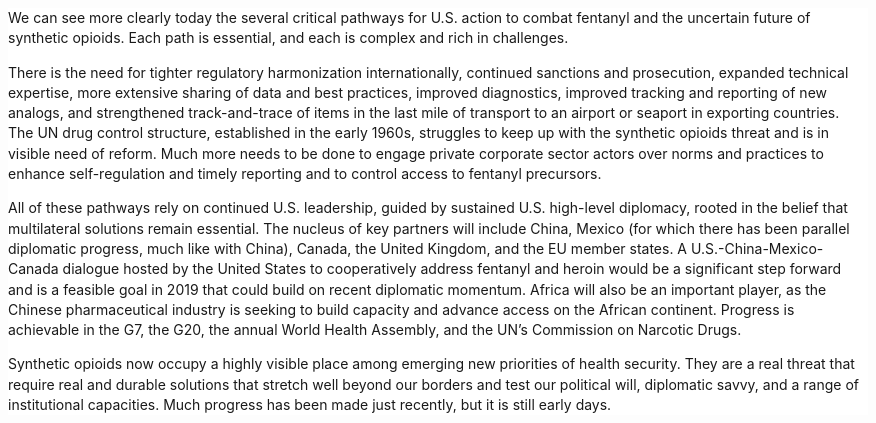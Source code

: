 We can see more clearly today the several critical pathways for U.S. action to combat fentanyl and the uncertain future of synthetic opioids. Each path is essential, and each is complex and rich in challenges.

There is the need for tighter regulatory harmonization internationally, continued sanctions and prosecution, expanded technical expertise, more extensive sharing of data and best practices, improved diagnostics, improved tracking and reporting of new analogs, and strengthened track-and-trace of items in the last mile of transport to an airport or seaport in exporting countries. The UN drug control structure, established in the early 1960s, struggles to keep up with the synthetic opioids threat and is in visible need of reform. Much more needs to be done to engage private corporate sector actors over norms and practices to enhance self-regulation and timely reporting and to control access to fentanyl precursors.

All of these pathways rely on continued U.S. leadership, guided by sustained U.S. high-level diplomacy, rooted in the belief that multilateral solutions remain essential. The nucleus of key partners will include China, Mexico (for which there has been parallel diplomatic progress, much like with China), Canada, the United Kingdom, and the EU member states. A U.S.-China-Mexico-Canada dialogue hosted by the United States to cooperatively address fentanyl and heroin would be a significant step forward and is a feasible goal in 2019 that could build on recent diplomatic momentum. Africa will also be an important player, as the Chinese pharmaceutical industry is seeking to build capacity and advance access on the African continent. Progress is achievable in the G7, the G20, the annual World Health Assembly, and the UN’s Commission on Narcotic Drugs.

Synthetic opioids now occupy a highly visible place among emerging new priorities of health security. They are a real threat that require real and durable solutions that stretch well beyond our borders and test our political will, diplomatic savvy, and a range of institutional capacities. Much progress has been made just recently, but it is still early days.